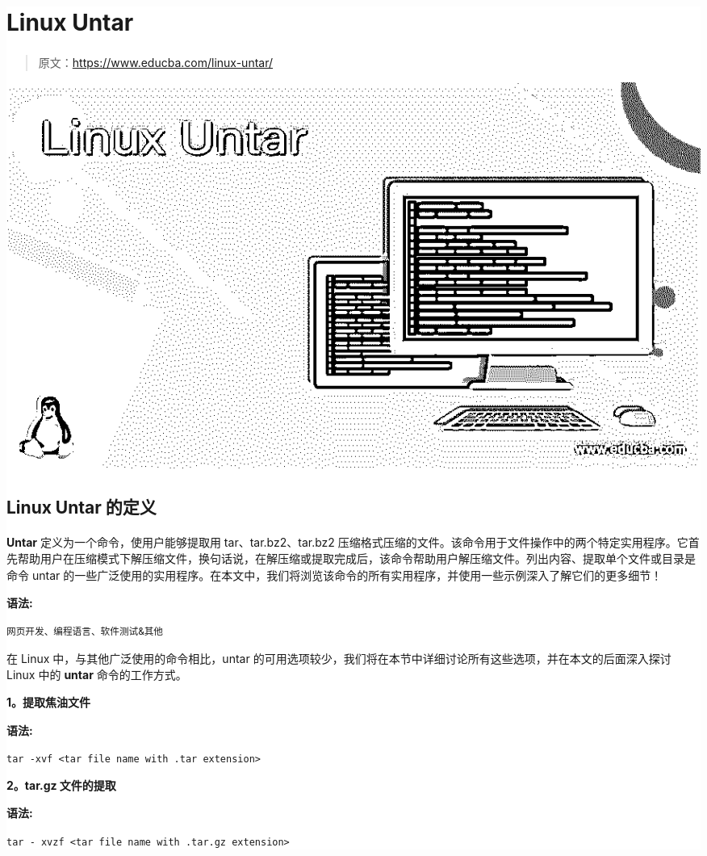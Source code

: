 # Linux Untar

> 原文：<https://www.educba.com/linux-untar/>

![Linux Untar](img/a41de34b6e473077eba51ded07574a5a.png)



## Linux Untar 的定义

**Untar** 定义为一个命令，使用户能够提取用 tar、tar.bz2、tar.bz2 压缩格式压缩的文件。该命令用于文件操作中的两个特定实用程序。它首先帮助用户在压缩模式下解压缩文件，换句话说，在解压缩或提取完成后，该命令帮助用户解压缩文件。列出内容、提取单个文件或目录是命令 untar 的一些广泛使用的实用程序。在本文中，我们将浏览该命令的所有实用程序，并使用一些示例深入了解它们的更多细节！

**语法:**

<small>网页开发、编程语言、软件测试&其他</small>

在 Linux 中，与其他广泛使用的命令相比，untar 的可用选项较少，我们将在本节中详细讨论所有这些选项，并在本文的后面深入探讨 Linux 中的 **untar** 命令的工作方式。

**1。提取焦油文件**

**语法:**

`tar -xvf <tar file name with .tar extension>`

**2。tar.gz 文件的提取**

**语法:**

`tar - xvzf <tar file name with .tar.gz extension>`
